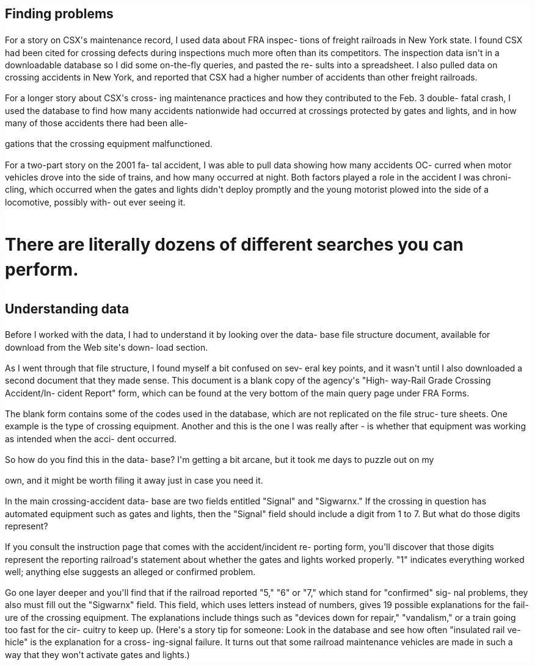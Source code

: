 ## Finding problems 

For a story on CSX's maintenance record, I used data about FRA inspec- tions of freight railroads in New York state. I found CSX had been cited for crossing defects during inspections much more often than its competitors. The inspection data isn't in a downloadable database so I did some on-the-fly queries, and pasted the re- sults into a spreadsheet. I also pulled data on crossing accidents in New York, and reported that CSX had a higher number of accidents than other freight railroads. 

For a longer story about CSX's cross- ing maintenance practices and how they contributed to the Feb. 3 double- fatal crash, I used the database to find how many accidents nationwide had occurred at crossings protected by gates and lights, and in how many of those accidents there had been alle- 

gations that the crossing equipment malfunctioned. 



For a two-part story on the 2001 fa- tal accident, I was able to pull data showing how many accidents OC- curred when motor vehicles drove into the side of trains, and how many occurred at night. Both factors played a role in the accident I was chroni- cling, which occurred when the gates and lights didn't deploy promptly and the young motorist plowed into the side of a locomotive, possibly with- out ever seeing it. 

# There are literally dozens of different searches you can perform. 

## Understanding data 

Before I worked with the data, I had to understand it by looking over the data- base file structure document, available for download from the Web site's down- load section. 

As I went through that file structure, I found myself a bit confused on sev- eral key points, and it wasn't until I also downloaded a second document that they made sense. This document is a blank copy of the agency's "High- way-Rail Grade Crossing Accident/In- cident Report" form, which can be found at the very bottom of the main query page under FRA Forms. 

The blank form contains some of the codes used in the database, which are not replicated on the file struc- ture sheets. One example is the type of crossing equipment. Another and this is the one I was really after - is whether that equipment was working as intended when the acci- dent occurred. 

So how do you find this in the data- base? I'm getting a bit arcane, but it took me days to puzzle out on my 

own, and it might be worth filing it away just in case you need it. 

In the main crossing-accident data- base are two fields entitled "Signal" and "Sigwarnx." If the crossing in question has automated equipment such as gates and lights, then the "Signal" field should include a digit from 1 to 7. But what do those digits represent? 

If you consult the instruction page that comes with the accident/incident re- porting form, you'll discover that those digits represent the reporting railroad's statement about whether the gates and lights worked properly. "1" indicates everything worked well; anything else suggests an alleged or confirmed problem. 

Go one layer deeper and you'll find that if the railroad reported "5," "6" or "7," which stand for "confirmed" sig- nal problems, they also must fill out the "Sigwarnx" field. This field, which uses letters instead of numbers, gives 19 possible explanations for the fail- ure of the crossing equipment. The explanations include things such as "devices down for repair," "vandalism," or a train going too fast for the cir- cuitry to keep up. (Here's a story tip for someone: Look in the database and see how often "insulated rail ve- hicle" is the explanation for a cross- ing-signal failure. It turns out that some railroad maintenance vehicles are made in such a way that they won't activate gates and lights.) 
